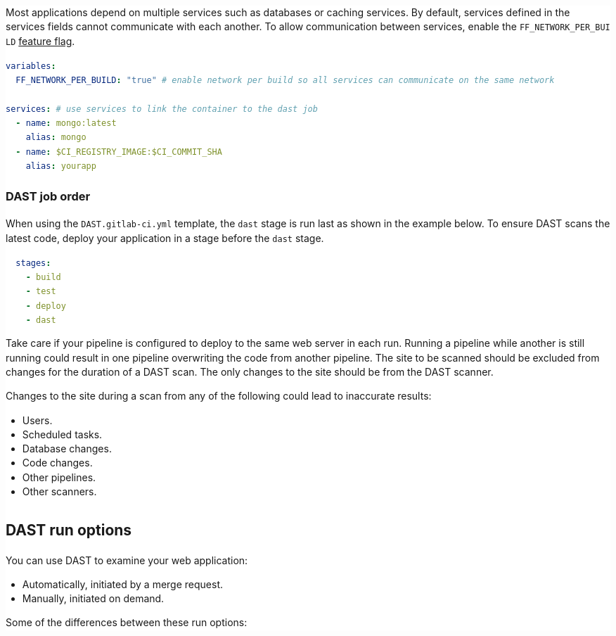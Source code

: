 ```yaml
```

Most applications depend on multiple services such as databases or caching services. By default, services defined in the services fields cannot communicate
with each another. To allow communication between services, enable the `FF_NETWORK_PER_BUILD` [feature flag](https://docs.gitlab.com/runner/configuration/feature-flags.html#available-feature-flags).

```yaml
variables:
  FF_NETWORK_PER_BUILD: "true" # enable network per build so all services can communicate on the same network

services: # use services to link the container to the dast job
  - name: mongo:latest
    alias: mongo
  - name: $CI_REGISTRY_IMAGE:$CI_COMMIT_SHA
    alias: yourapp
```

### DAST job order

When using the `DAST.gitlab-ci.yml` template, the `dast` stage is run last as shown in
the example below. To ensure DAST scans the latest code, deploy your application
in a stage before the `dast` stage.

```yaml
  stages:
    - build
    - test
    - deploy
    - dast
```

Take care if your pipeline is configured to deploy to the same web server in each run. Running a
pipeline while another is still running could result in one pipeline overwriting the code from
another pipeline. The site to be scanned should be excluded from changes for the duration of a DAST
scan. The only changes to the site should be from the DAST scanner.

Changes to the site during a scan from any of the following could lead to inaccurate results:

- Users.
- Scheduled tasks.
- Database changes.
- Code changes.
- Other pipelines.
- Other scanners.

## DAST run options

You can use DAST to examine your web application:

- Automatically, initiated by a merge request.
- Manually, initiated on demand.

Some of the differences between these run options:
